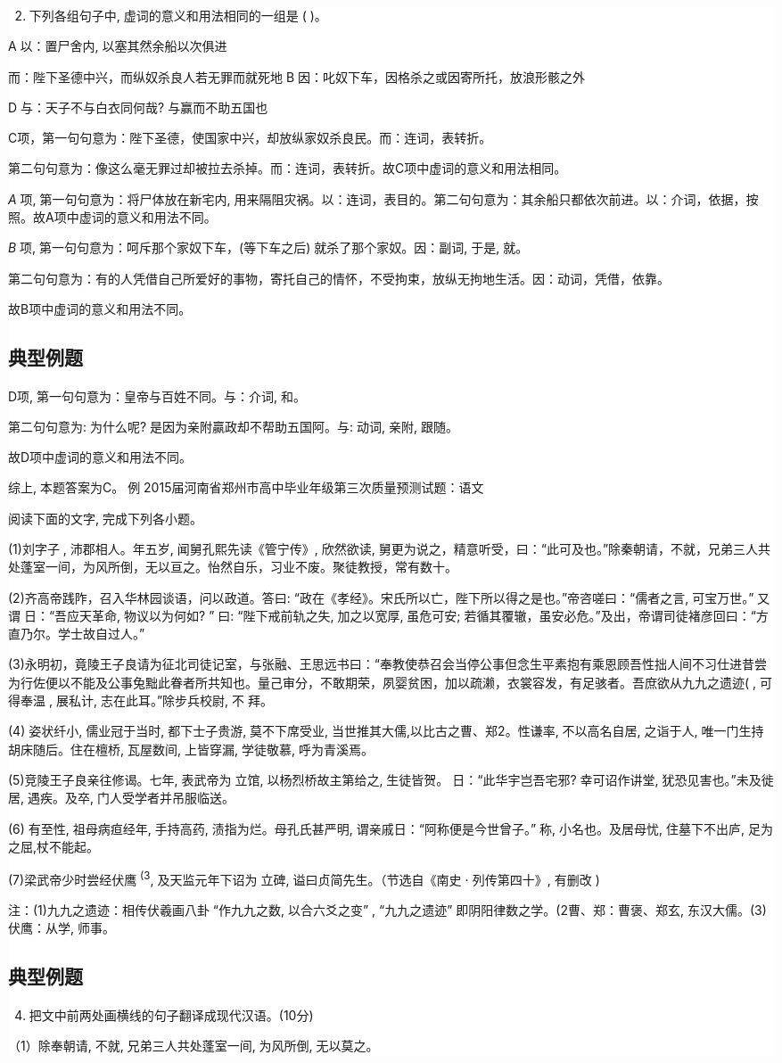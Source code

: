 2. 下列各组句子中, 虚词的意义和用法相同的一组是 ( )。

A 以：置尸舍内, 以塞其然余船以次俱进

而：陛下圣德中兴，而纵奴杀良人若无罪而就死地
B 因：叱奴下车，因格杀之或因寄所托，放浪形骸之外

D 与：天子不与白衣同何哉? 与赢而不助五国也

C项，第一句句意为：陛下圣德，使国家中兴，却放纵家奴杀良民。而：连词，表转折。

第二句句意为：像这么毫无罪过却被拉去杀掉。而：连词，表转折。故C项中虚词的意义和用法相同。

$A$ 项, 第一句句意为：将尸体放在新宅内, 用来隔阻灾祸。以：连词，表目的。第二句句意为：其余船只都依次前进。以：介词，依据，按照。故A项中虚词的意义和用法不同。

$B$ 项, 第一句句意为：呵斥那个家奴下车，(等下车之后) 就杀了那个家奴。因：副词, 于是, 就。

第二句句意为：有的人凭借自己所爱好的事物，寄托自己的情怀，不受拘束，放纵无拘地生活。因：动词，凭借，依靠。

故B项中虚词的意义和用法不同。

## 典型例题

D项, 第一句句意为：皇帝与百姓不同。与：介词, 和。

第二句句意为: 为什么呢? 是因为亲附贏政却不帮助五国阿。与: 动词, 亲附, 跟随。

故D项中虚词的意义和用法不同。

综上, 本题答案为C。
例 2015届河南省郑州市高中毕业年级第三次质量预测试题：语文

阅读下面的文字, 完成下列各小题。

(1)刘字子 , 沛郡相人。年五岁, 闻舅孔熙先读《管宁传》, 欣然欲读, 舅更为说之，精意听受，曰：“此可及也。”除秦朝请，不就，兄弟三人共处蓬室一间，为风所倒，无以亘之。怡然自乐，习业不废。聚徒教授，常有数十。

(2)齐高帝践阼，召入华林园谈语，问以政道。答曰: “政在《孝经》。宋氏所以亡，陛下所以得之是也。”帝咨嗟曰：“儒者之言, 可宝万世。” 又谓 日：“吾应天革命, 物议以为何如? ” 曰: “陛下戒前轨之失, 加之以宽厚, 虽危可安; 若循其覆辙，虽安必危。”及出，帝谓司徒褚彦回曰：“方直乃尔。学士故自过人。”

(3)永明初，竟陵王子良请为征北司徒记室，与张融、王思远书曰：“奉教使恭召会当停公事但念生平素抱有乘恩顾吾性拙人间不习仕进昔尝为行佐便以不能及公事兔黜此眷者所共知也。量己审分，不敢期荣，夙婴贫困，加以疏濑，衣裳容发，有足骇者。吾庶欲从九九之遗迹( , 可得奉温 , 展私计, 志在此耳。”除步兵校尉, 不
拜。

(4) 姿状纤小, 儒业冠于当时, 都下士子贵游, 莫不下席受业, 当世推其大儒,以比古之曹、郑2。性谦率, 不以高名自居, 之诣于人, 唯一门生持胡床随后。住在檀桥, 瓦屋数间, 上皆穿漏, 学徒敬慕, 呼为青溪焉。

(5)竞陵王子良亲往修谒。七年, 表武帝为 立馆, 以杨烈桥故主第给之, 生徒皆贺。 日：“此华宇岂吾宅邪? 幸可诏作讲堂, 犹恐见害也。”未及徙居, 遇疾。及卒, 门人受学者并吊服临送。

(6) 有至性, 祖母病疸经年, 手持高药, 渍指为烂。母孔氏甚严明, 谓亲戚日：“阿称便是今世曾子。” 称, 小名也。及居母忧, 住墓下不出庐, 足为之屈,杖不能起。

(7)梁武帝少时尝经伏鹰 ${ }^{(3}$, 及天监元年下诏为 立碑, 谥曰贞简先生。（节选自《南史 $\cdot$ 列传第四十》, 有删改 )

注：(1)九九之遗迹：相传伏羲画八卦 “作九九之数, 以合六爻之变” , “九九之遗迹” 即阴阳律数之学。(2曹、郑：曹褒、郑玄, 东汉大儒。(3)伏鹰：从学, 师事。

## 典型例题

4. 把文中前两处画横线的句子翻译成现代汉语。(10分)

（1）除奉朝请, 不就, 兄弟三人共处蓬室一间, 为风所倒, 无以莫之。
